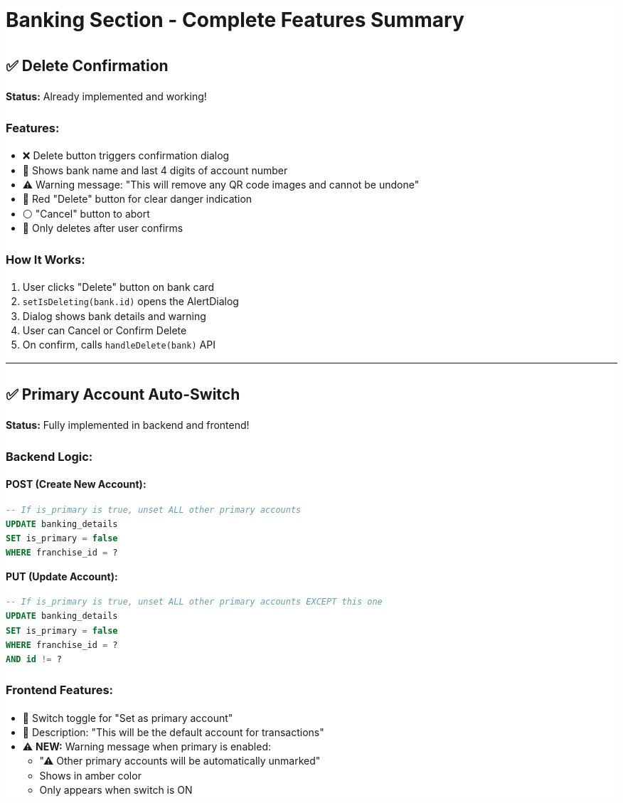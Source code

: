 # Banking Section - Complete Features Summary

## ✅ Delete Confirmation
**Status:** Already implemented and working!

### Features:
- ❌ Delete button triggers confirmation dialog
- 📝 Shows bank name and last 4 digits of account number
- ⚠️ Warning message: "This will remove any QR code images and cannot be undone"
- 🔴 Red "Delete" button for clear danger indication
- ⚪ "Cancel" button to abort
- 🎯 Only deletes after user confirms

### How It Works:
1. User clicks "Delete" button on bank card
2. `setIsDeleting(bank.id)` opens the AlertDialog
3. Dialog shows bank details and warning
4. User can Cancel or Confirm Delete
5. On confirm, calls `handleDelete(bank)` API

---

## ✅ Primary Account Auto-Switch
**Status:** Fully implemented in backend and frontend!

### Backend Logic:
**POST (Create New Account):**
```sql
-- If is_primary is true, unset ALL other primary accounts
UPDATE banking_details 
SET is_primary = false 
WHERE franchise_id = ? 
```

**PUT (Update Account):**
```sql
-- If is_primary is true, unset ALL other primary accounts EXCEPT this one
UPDATE banking_details 
SET is_primary = false 
WHERE franchise_id = ? 
AND id != ?
```

### Frontend Features:
- 🔄 Switch toggle for "Set as primary account"
- 📝 Description: "This will be the default account for transactions"
- ⚠️ **NEW:** Warning message when primary is enabled:
  - "⚠ Other primary accounts will be automatically unmarked"
  - Shows in amber color
  - Only appears when switch is ON
